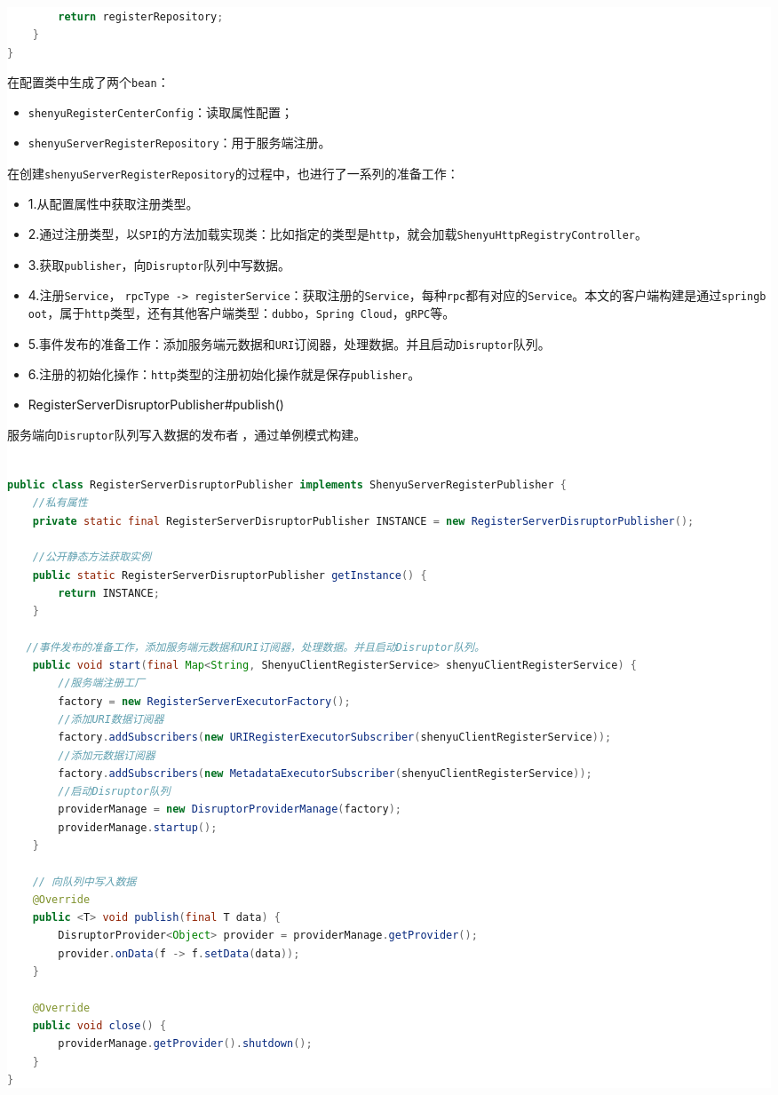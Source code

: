 ```java
        return registerRepository;
    }
}

```

在配置类中生成了两个`bean`：

- `shenyuRegisterCenterConfig`：读取属性配置；

- `shenyuServerRegisterRepository`：用于服务端注册。



在创建`shenyuServerRegisterRepository`的过程中，也进行了一系列的准备工作：

-  1.从配置属性中获取注册类型。
- 2.通过注册类型，以`SPI`的方法加载实现类：比如指定的类型是`http`，就会加载`ShenyuHttpRegistryController`。
- 3.获取`publisher`，向`Disruptor`队列中写数据。
- 4.注册`Service`， `rpcType -> registerService`：获取注册的`Service`，每种`rpc`都有对应的`Service`。本文的客户端构建是通过`springboot`，属于`http`类型，还有其他客户端类型：`dubbo`，`Spring Cloud`，`gRPC`等。
- 5.事件发布的准备工作：添加服务端元数据和`URI`订阅器，处理数据。并且启动`Disruptor`队列。
-  6.注册的初始化操作：`http`类型的注册初始化操作就是保存`publisher`。



- RegisterServerDisruptorPublisher#publish()

服务端向`Disruptor`队列写入数据的发布者 ，通过单例模式构建。

```java

public class RegisterServerDisruptorPublisher implements ShenyuServerRegisterPublisher {
    //私有属性
    private static final RegisterServerDisruptorPublisher INSTANCE = new RegisterServerDisruptorPublisher();

    //公开静态方法获取实例
    public static RegisterServerDisruptorPublisher getInstance() {
        return INSTANCE;
    }
    
   //事件发布的准备工作，添加服务端元数据和URI订阅器，处理数据。并且启动Disruptor队列。
    public void start(final Map<String, ShenyuClientRegisterService> shenyuClientRegisterService) {
        //服务端注册工厂
        factory = new RegisterServerExecutorFactory();
        //添加URI数据订阅器
        factory.addSubscribers(new URIRegisterExecutorSubscriber(shenyuClientRegisterService));
        //添加元数据订阅器
        factory.addSubscribers(new MetadataExecutorSubscriber(shenyuClientRegisterService));
        //启动Disruptor队列
        providerManage = new DisruptorProviderManage(factory);
        providerManage.startup();
    }
    
    // 向队列中写入数据
    @Override
    public <T> void publish(final T data) {
        DisruptorProvider<Object> provider = providerManage.getProvider();
        provider.onData(f -> f.setData(data));
    }
    
    @Override
    public void close() {
        providerManage.getProvider().shutdown();
    }
}
```
